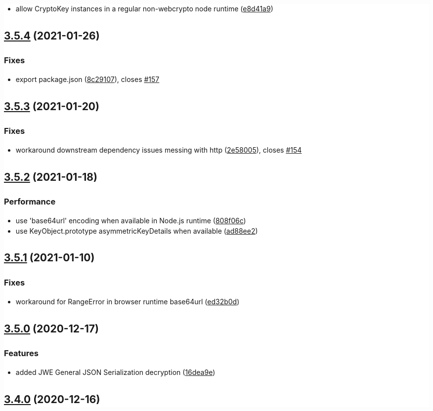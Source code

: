 * allow CryptoKey instances in a regular non-webcrypto node runtime ([e8d41a9](https://github.com/panva/jose/commit/e8d41a933582495c9a9b02d6ec38b46bef8795e1))

## [3.5.4](https://github.com/panva/jose/compare/v3.5.3...v3.5.4) (2021-01-26)


### Fixes

* export package.json ([8c29107](https://github.com/panva/jose/commit/8c29107aea26a54869d8adadceaf0bbf70fb18cd)), closes [#157](https://github.com/panva/jose/issues/157)

## [3.5.3](https://github.com/panva/jose/compare/v3.5.2...v3.5.3) (2021-01-20)


### Fixes

* workaround downstream dependency issues messing with http ([2e58005](https://github.com/panva/jose/commit/2e5800535ab72ab35f3abfaab7493163d8b0494e)), closes [#154](https://github.com/panva/jose/issues/154)

## [3.5.2](https://github.com/panva/jose/compare/v3.5.1...v3.5.2) (2021-01-18)


### Performance

* use 'base64url' encoding when available in Node.js runtime ([808f06c](https://github.com/panva/jose/commit/808f06cd08b10cf53343afb35802cc6e5b95ea20))
* use KeyObject.prototype asymmetricKeyDetails when available ([ad88ee2](https://github.com/panva/jose/commit/ad88ee2cd5bcaee3c3e5ec79735c8172ae2725be))

## [3.5.1](https://github.com/panva/jose/compare/v3.5.0...v3.5.1) (2021-01-10)


### Fixes

* workaround for RangeError in browser runtime base64url ([ed32b0d](https://github.com/panva/jose/commit/ed32b0d46ee570e405e0d88b43aecd8ef6fea129))

## [3.5.0](https://github.com/panva/jose/compare/v3.4.0...v3.5.0) (2020-12-17)


### Features

* added JWE General JSON Serialization decryption ([16dea9e](https://github.com/panva/jose/commit/16dea9ec7d6179471f794a3463bba0c6e77295ff))

## [3.4.0](https://github.com/panva/jose/compare/v3.3.2...v3.4.0) (2020-12-16)
